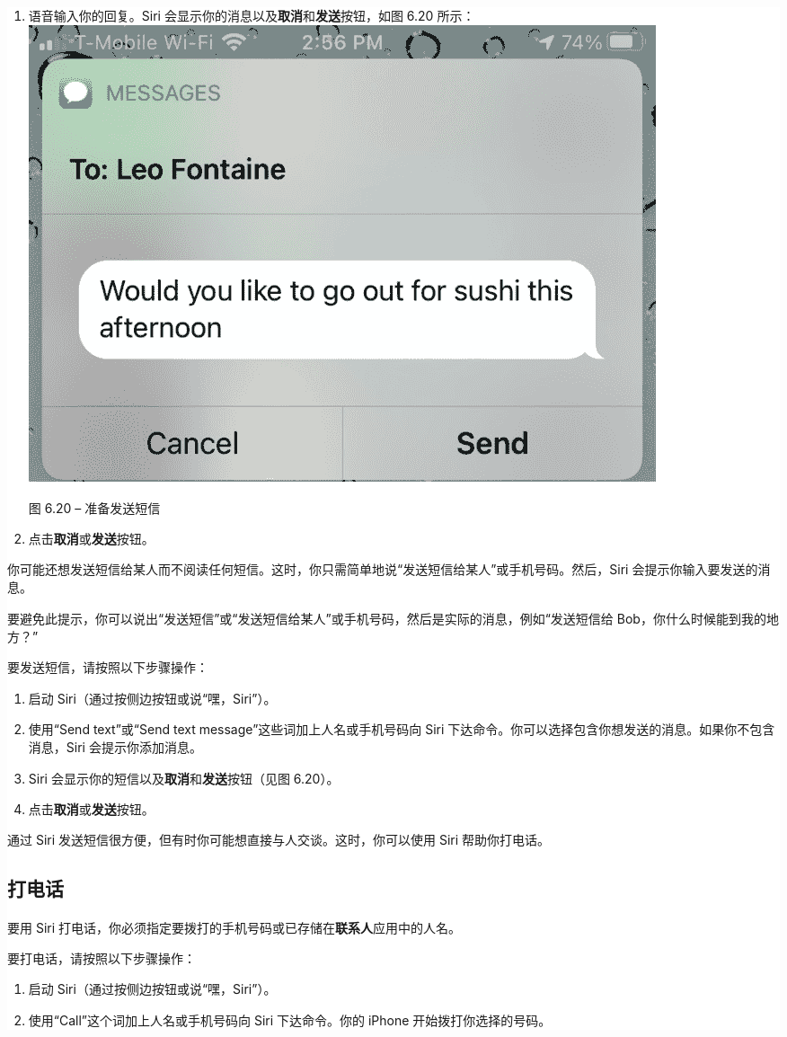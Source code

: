 1.  语音输入你的回复。Siri 会显示你的消息以及**取消**和**发送**按钮，如图 6.20 所示：![图 6.20 – 准备发送短信    ](img/Figure_6.20_B14100.jpg)

    图 6.20 – 准备发送短信

1.  点击**取消**或**发送**按钮。

你可能还想发送短信给某人而不阅读任何短信。这时，你只需简单地说“发送短信给某人”或手机号码。然后，Siri 会提示你输入要发送的消息。

要避免此提示，你可以说出“发送短信”或“发送短信给某人”或手机号码，然后是实际的消息，例如“发送短信给 Bob，你什么时候能到我的地方？”

要发送短信，请按照以下步骤操作：

1.  启动 Siri（通过按侧边按钮或说“嘿，Siri”）。

1.  使用“Send text”或“Send text message”这些词加上人名或手机号码向 Siri 下达命令。你可以选择包含你想发送的消息。如果你不包含消息，Siri 会提示你添加消息。

1.  Siri 会显示你的短信以及**取消**和**发送**按钮（见图 6.20）。

1.  点击**取消**或**发送**按钮。

通过 Siri 发送短信很方便，但有时你可能想直接与人交谈。这时，你可以使用 Siri 帮助你打电话。

## 打电话

要用 Siri 打电话，你必须指定要拨打的手机号码或已存储在**联系人**应用中的人名。

要打电话，请按照以下步骤操作：

1.  启动 Siri（通过按侧边按钮或说“嘿，Siri”）。

1.  使用“Call”这个词加上人名或手机号码向 Siri 下达命令。你的 iPhone 开始拨打你选择的号码。
